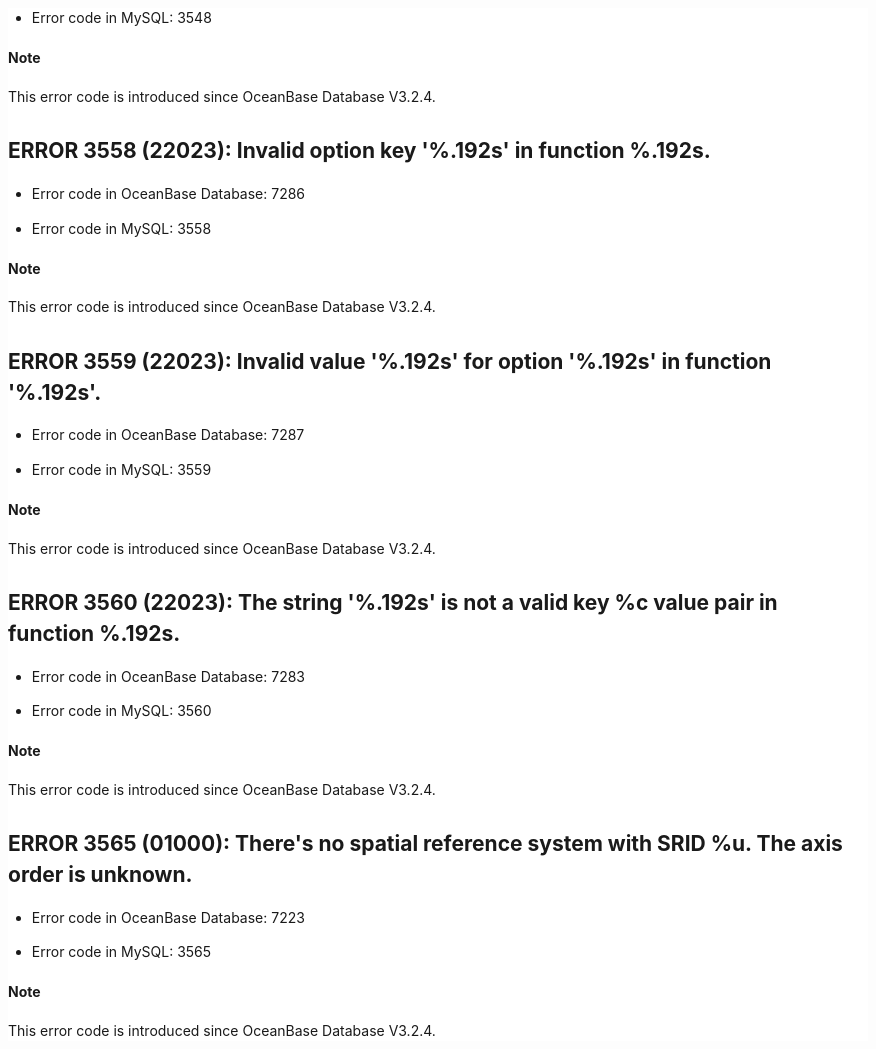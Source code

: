* Error code in MySQL: 3548



<main id="notice" type='explain'>
  <h4>Note</h4>
  <p>This error code is introduced since OceanBase Database V3.2.4. </p>
</main>

## ERROR 3558 (22023): Invalid option key \'%.192s\' in function %.192s.


* Error code in OceanBase Database: 7286

* Error code in MySQL: 3558

<main id="notice" type='explain'>
  <h4>Note</h4>
  <p>This error code is introduced since OceanBase Database V3.2.4. </p>
</main>

## ERROR 3559 (22023): Invalid value \'%.192s\' for option \'%.192s\' in function \'%.192s\'.

* Error code in OceanBase Database: 7287

* Error code in MySQL: 3559

<main id="notice" type='explain'>
  <h4>Note</h4>
  <p>This error code is introduced since OceanBase Database V3.2.4. </p>
</main>

## ERROR 3560 (22023): The string \'%.192s\' is not a valid key %c value pair in function %.192s.

* Error code in OceanBase Database: 7283

* Error code in MySQL: 3560

<main id="notice" type='explain'>
  <h4>Note</h4>
  <p>This error code is introduced since OceanBase Database V3.2.4. </p>
</main>

## ERROR 3565 (01000): There\'s no spatial reference system with SRID %u. The axis order is unknown.

* Error code in OceanBase Database: 7223

* Error code in MySQL: 3565

<main id="notice" type='explain'>
  <h4>Note</h4>
  <p>This error code is introduced since OceanBase Database V3.2.4. </p>
</main>
